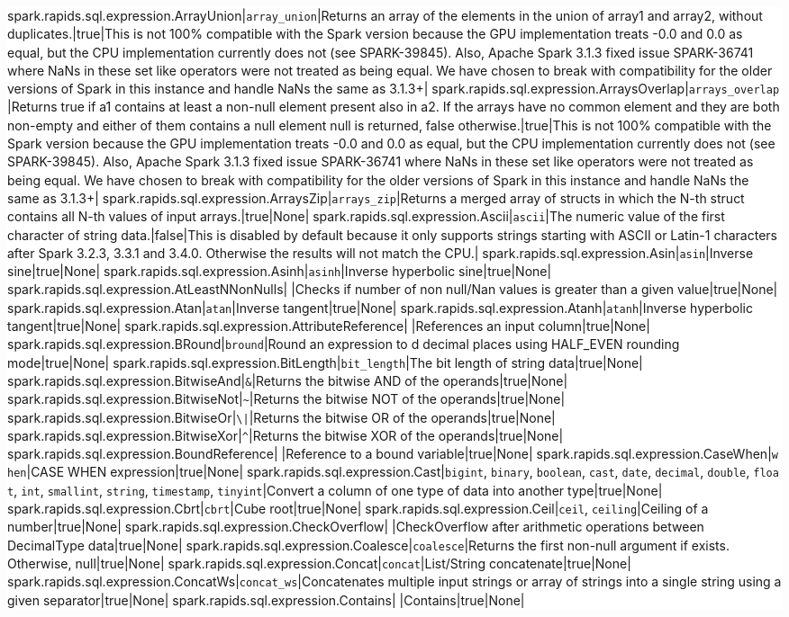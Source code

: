 <a name="sql.expression.ArrayUnion"></a>spark.rapids.sql.expression.ArrayUnion|`array_union`|Returns an array of the elements in the union of array1 and array2, without duplicates.|true|This is not 100% compatible with the Spark version because the GPU implementation treats -0.0 and 0.0 as equal, but the CPU implementation currently does not (see SPARK-39845). Also, Apache Spark 3.1.3 fixed issue SPARK-36741 where NaNs in these set like operators were not treated as being equal. We have chosen to break with compatibility for the older versions of Spark in this instance and handle NaNs the same as 3.1.3+|
<a name="sql.expression.ArraysOverlap"></a>spark.rapids.sql.expression.ArraysOverlap|`arrays_overlap`|Returns true if a1 contains at least a non-null element present also in a2. If the arrays have no common element and they are both non-empty and either of them contains a null element null is returned, false otherwise.|true|This is not 100% compatible with the Spark version because the GPU implementation treats -0.0 and 0.0 as equal, but the CPU implementation currently does not (see SPARK-39845). Also, Apache Spark 3.1.3 fixed issue SPARK-36741 where NaNs in these set like operators were not treated as being equal. We have chosen to break with compatibility for the older versions of Spark in this instance and handle NaNs the same as 3.1.3+|
<a name="sql.expression.ArraysZip"></a>spark.rapids.sql.expression.ArraysZip|`arrays_zip`|Returns a merged array of structs in which the N-th struct contains all N-th values of input arrays.|true|None|
<a name="sql.expression.Ascii"></a>spark.rapids.sql.expression.Ascii|`ascii`|The numeric value of the first character of string data.|false|This is disabled by default because it only supports strings starting with ASCII or Latin-1 characters after Spark 3.2.3, 3.3.1 and 3.4.0. Otherwise the results will not match the CPU.|
<a name="sql.expression.Asin"></a>spark.rapids.sql.expression.Asin|`asin`|Inverse sine|true|None|
<a name="sql.expression.Asinh"></a>spark.rapids.sql.expression.Asinh|`asinh`|Inverse hyperbolic sine|true|None|
<a name="sql.expression.AtLeastNNonNulls"></a>spark.rapids.sql.expression.AtLeastNNonNulls| |Checks if number of non null/Nan values is greater than a given value|true|None|
<a name="sql.expression.Atan"></a>spark.rapids.sql.expression.Atan|`atan`|Inverse tangent|true|None|
<a name="sql.expression.Atanh"></a>spark.rapids.sql.expression.Atanh|`atanh`|Inverse hyperbolic tangent|true|None|
<a name="sql.expression.AttributeReference"></a>spark.rapids.sql.expression.AttributeReference| |References an input column|true|None|
<a name="sql.expression.BRound"></a>spark.rapids.sql.expression.BRound|`bround`|Round an expression to d decimal places using HALF_EVEN rounding mode|true|None|
<a name="sql.expression.BitLength"></a>spark.rapids.sql.expression.BitLength|`bit_length`|The bit length of string data|true|None|
<a name="sql.expression.BitwiseAnd"></a>spark.rapids.sql.expression.BitwiseAnd|`&`|Returns the bitwise AND of the operands|true|None|
<a name="sql.expression.BitwiseNot"></a>spark.rapids.sql.expression.BitwiseNot|`~`|Returns the bitwise NOT of the operands|true|None|
<a name="sql.expression.BitwiseOr"></a>spark.rapids.sql.expression.BitwiseOr|`\|`|Returns the bitwise OR of the operands|true|None|
<a name="sql.expression.BitwiseXor"></a>spark.rapids.sql.expression.BitwiseXor|`^`|Returns the bitwise XOR of the operands|true|None|
<a name="sql.expression.BoundReference"></a>spark.rapids.sql.expression.BoundReference| |Reference to a bound variable|true|None|
<a name="sql.expression.CaseWhen"></a>spark.rapids.sql.expression.CaseWhen|`when`|CASE WHEN expression|true|None|
<a name="sql.expression.Cast"></a>spark.rapids.sql.expression.Cast|`bigint`, `binary`, `boolean`, `cast`, `date`, `decimal`, `double`, `float`, `int`, `smallint`, `string`, `timestamp`, `tinyint`|Convert a column of one type of data into another type|true|None|
<a name="sql.expression.Cbrt"></a>spark.rapids.sql.expression.Cbrt|`cbrt`|Cube root|true|None|
<a name="sql.expression.Ceil"></a>spark.rapids.sql.expression.Ceil|`ceil`, `ceiling`|Ceiling of a number|true|None|
<a name="sql.expression.CheckOverflow"></a>spark.rapids.sql.expression.CheckOverflow| |CheckOverflow after arithmetic operations between DecimalType data|true|None|
<a name="sql.expression.Coalesce"></a>spark.rapids.sql.expression.Coalesce|`coalesce`|Returns the first non-null argument if exists. Otherwise, null|true|None|
<a name="sql.expression.Concat"></a>spark.rapids.sql.expression.Concat|`concat`|List/String concatenate|true|None|
<a name="sql.expression.ConcatWs"></a>spark.rapids.sql.expression.ConcatWs|`concat_ws`|Concatenates multiple input strings or array of strings into a single string using a given separator|true|None|
<a name="sql.expression.Contains"></a>spark.rapids.sql.expression.Contains| |Contains|true|None|